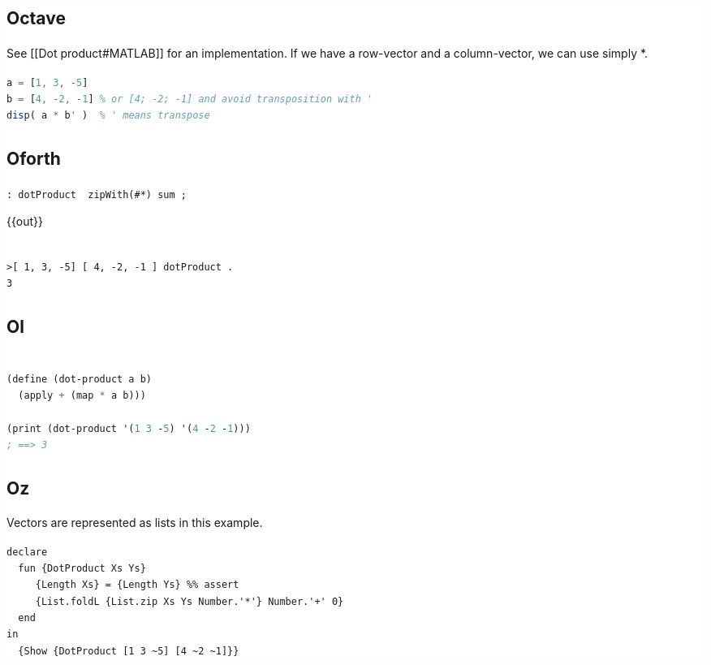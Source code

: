 

## Octave

See [[Dot product#MATLAB]] for an implementation. If we have a row-vector and a column-vector, we can use simply *.

```octave
a = [1, 3, -5]
b = [4, -2, -1] % or [4; -2; -1] and avoid transposition with '
disp( a * b' )  % ' means transpose
```



## Oforth



```Oforth
: dotProduct  zipWith(#*) sum ;
```


{{out}}

```txt

>[ 1, 3, -5] [ 4, -2, -1 ] dotProduct .
3

```



## Ol


```scheme

(define (dot-product a b)
  (apply + (map * a b)))

(print (dot-product '(1 3 -5) '(4 -2 -1)))
; ==> 3

```



## Oz

Vectors are represented as lists in this example.

```oz
declare
  fun {DotProduct Xs Ys}
     {Length Xs} = {Length Ys} %% assert
     {List.foldL {List.zip Xs Ys Number.'*'} Number.'+' 0}
  end
in
  {Show {DotProduct [1 3 ~5] [4 ~2 ~1]}}
```
